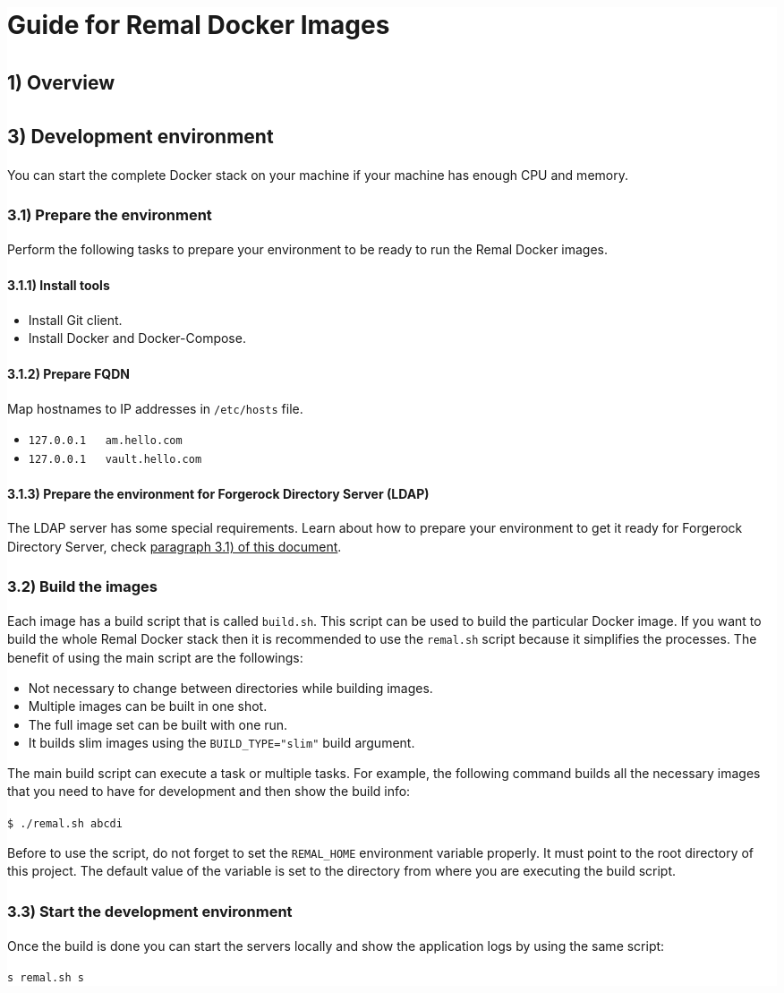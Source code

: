 # Guide for Remal Docker Images 

## 1) Overview

## 3) Development environment
You can start the complete Docker stack on your machine if your machine has enough CPU and memory.

### 3.1) Prepare the environment
Perform the following tasks to prepare your environment to be ready to run the Remal Docker images.

#### 3.1.1) Install tools
* Install Git client.
* Install Docker and Docker-Compose.

#### 3.1.2) Prepare FQDN
Map hostnames to IP addresses in `/etc/hosts` file.
  * `127.0.0.1   am.hello.com`
  * `127.0.0.1   vault.hello.com`

#### 3.1.3) Prepare the environment for Forgerock Directory Server (LDAP)
The LDAP server has some special requirements.
Learn about how to prepare your environment to get it ready for Forgerock Directory Server, check [paragraph 3.1) of this document](infrastructure/forgerock-ds/README.md#31-preparation-of-your-environment).

### 3.2) Build the images
Each image has a build script that is called `build.sh`.
This script can be used to build the particular Docker image.
If you want to build the whole Remal Docker stack then it is recommended to use the `remal.sh` script because it simplifies the processes.
The benefit of using the main script are the followings:
* Not necessary to change between directories while building images.
* Multiple images can be built in one shot.
* The full image set can be built with one run.
* It builds slim images using the `BUILD_TYPE="slim"`  build argument.

The main build script can execute a task or multiple tasks.
For example, the following command builds all the necessary images that you need to have for development and then show the build info:
~~~
$ ./remal.sh abcdi
~~~

Before to use the script, do not forget to set the `REMAL_HOME` environment variable properly. It must point to the root directory of this project.
The default value of the variable is set to the directory from where you are executing the build script.

### 3.3) Start the development environment
Once the build is done you can start the servers locally and show the application logs by using the same script:
~~~
s remal.sh s
~~~
